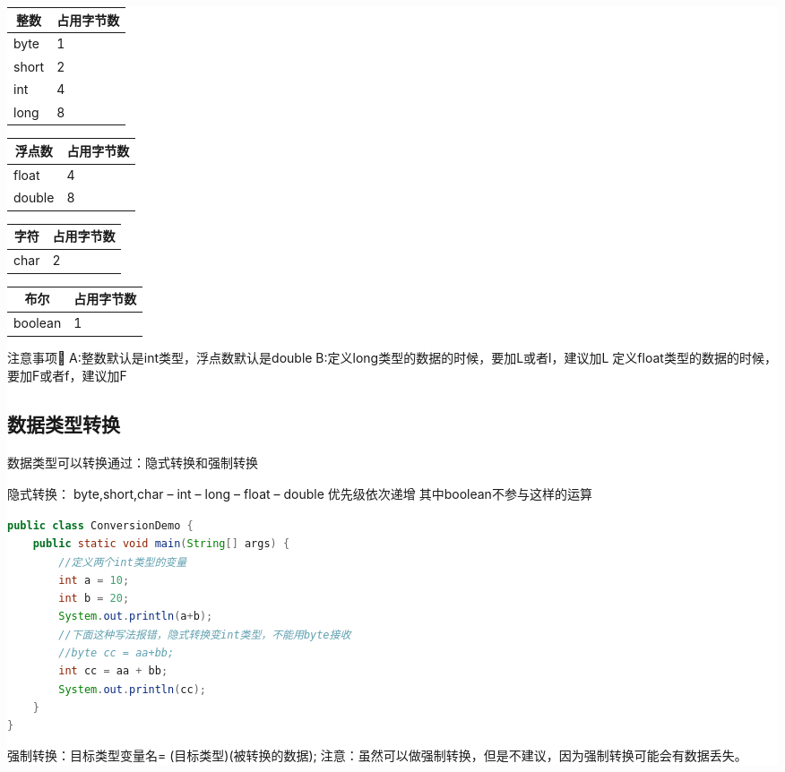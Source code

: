 | 整数  | 占用字节数 |
| ----- | ---------- |
| byte  | 1          |
| short | 2          |
| int   | 4          |
| long  | 8          |

| 浮点数 | 占用字节数 |
| ------ | ---------- |
| float  | 4          |
| double | 8          |

| 字符 | 占用字节数 |
| ---- | ---------- |
| char | 2          |

| 布尔    | 占用字节数 |
| ------- | ---------- |
| boolean | 1          |

注意事项
A:整数默认是int类型，浮点数默认是double
B:定义long类型的数据的时候，要加L或者l，建议加L
定义float类型的数据的时候，要加F或者f，建议加F

## 数据类型转换

数据类型可以转换通过：隐式转换和强制转换

隐式转换：
byte,short,char – int – long – float – double 优先级依次递增
其中boolean不参与这样的运算

```java
public class ConversionDemo {
	public static void main(String[] args) {
		//定义两个int类型的变量
		int a = 10;
		int b = 20;
		System.out.println(a+b);
		//下面这种写法报错，隐式转换变int类型，不能用byte接收
		//byte cc = aa+bb;
		int cc = aa + bb;
		System.out.println(cc);
	}
}
```

强制转换：目标类型变量名= (目标类型)(被转换的数据);
注意：虽然可以做强制转换，但是不建议，因为强制转换可能会有数据丢失。
